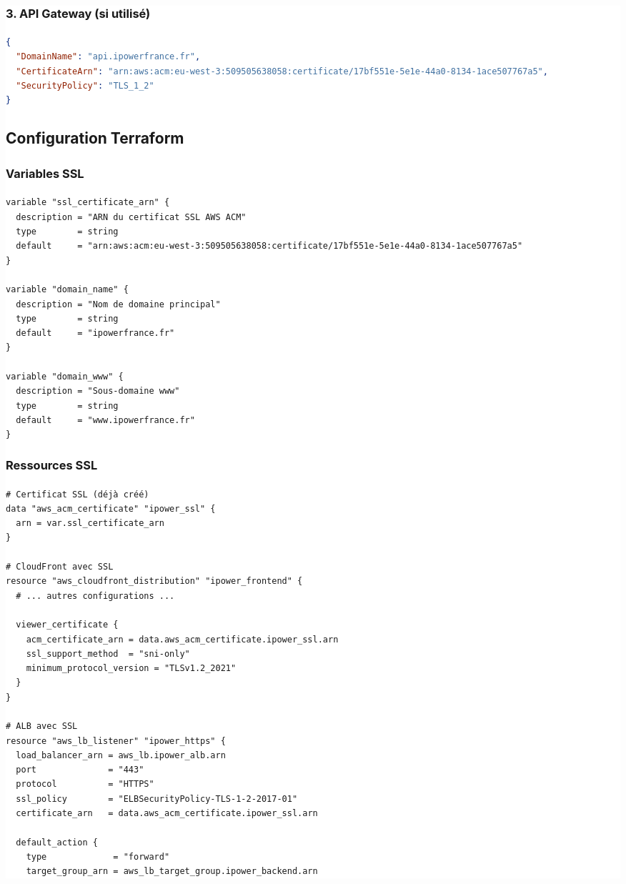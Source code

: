 ### 3. API Gateway (si utilisé)
```json
{
  "DomainName": "api.ipowerfrance.fr",
  "CertificateArn": "arn:aws:acm:eu-west-3:509505638058:certificate/17bf551e-5e1e-44a0-8134-1ace507767a5",
  "SecurityPolicy": "TLS_1_2"
}
```

## Configuration Terraform

### Variables SSL
```hcl
variable "ssl_certificate_arn" {
  description = "ARN du certificat SSL AWS ACM"
  type        = string
  default     = "arn:aws:acm:eu-west-3:509505638058:certificate/17bf551e-5e1e-44a0-8134-1ace507767a5"
}

variable "domain_name" {
  description = "Nom de domaine principal"
  type        = string
  default     = "ipowerfrance.fr"
}

variable "domain_www" {
  description = "Sous-domaine www"
  type        = string
  default     = "www.ipowerfrance.fr"
}
```

### Ressources SSL
```hcl
# Certificat SSL (déjà créé)
data "aws_acm_certificate" "ipower_ssl" {
  arn = var.ssl_certificate_arn
}

# CloudFront avec SSL
resource "aws_cloudfront_distribution" "ipower_frontend" {
  # ... autres configurations ...
  
  viewer_certificate {
    acm_certificate_arn = data.aws_acm_certificate.ipower_ssl.arn
    ssl_support_method  = "sni-only"
    minimum_protocol_version = "TLSv1.2_2021"
  }
}

# ALB avec SSL
resource "aws_lb_listener" "ipower_https" {
  load_balancer_arn = aws_lb.ipower_alb.arn
  port              = "443"
  protocol          = "HTTPS"
  ssl_policy        = "ELBSecurityPolicy-TLS-1-2-2017-01"
  certificate_arn   = data.aws_acm_certificate.ipower_ssl.arn
  
  default_action {
    type             = "forward"
    target_group_arn = aws_lb_target_group.ipower_backend.arn
```